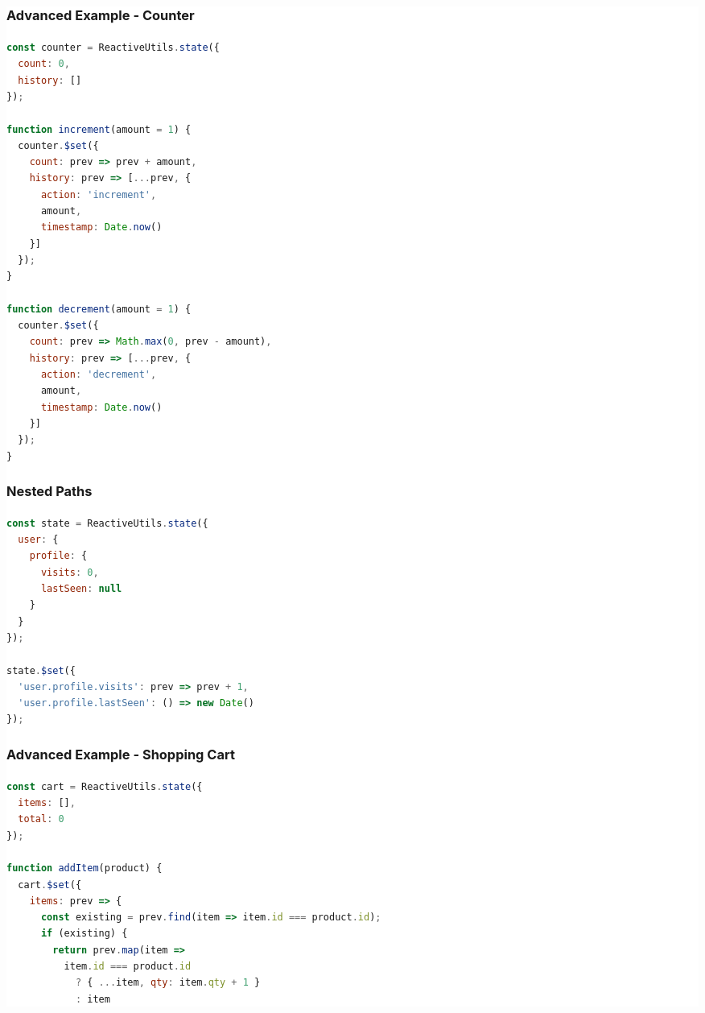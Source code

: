 ### Advanced Example - Counter
```javascript
const counter = ReactiveUtils.state({
  count: 0,
  history: []
});

function increment(amount = 1) {
  counter.$set({
    count: prev => prev + amount,
    history: prev => [...prev, {
      action: 'increment',
      amount,
      timestamp: Date.now()
    }]
  });
}

function decrement(amount = 1) {
  counter.$set({
    count: prev => Math.max(0, prev - amount),
    history: prev => [...prev, {
      action: 'decrement',
      amount,
      timestamp: Date.now()
    }]
  });
}
```

### Nested Paths
```javascript
const state = ReactiveUtils.state({
  user: {
    profile: {
      visits: 0,
      lastSeen: null
    }
  }
});

state.$set({
  'user.profile.visits': prev => prev + 1,
  'user.profile.lastSeen': () => new Date()
});
```

### Advanced Example - Shopping Cart
```javascript
const cart = ReactiveUtils.state({
  items: [],
  total: 0
});

function addItem(product) {
  cart.$set({
    items: prev => {
      const existing = prev.find(item => item.id === product.id);
      if (existing) {
        return prev.map(item => 
          item.id === product.id
            ? { ...item, qty: item.qty + 1 }
            : item
```